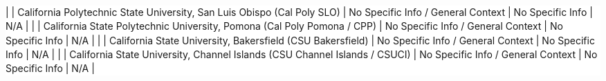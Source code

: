 |                          | California Polytechnic State University, San Luis Obispo (Cal Poly SLO)    | No Specific Info / General Context | No Specific Info                                                                                                          | N/A                                                                                                                                                                                                                                                                                                                                                                                                                                                                                                                                                                                                                                                                                                                                                                                                                                                                                                                                                                                                                                                                                                                                                         |
|                          | California State Polytechnic University, Pomona (Cal Poly Pomona / CPP)    | No Specific Info / General Context | No Specific Info                                                                                                          | N/A                                                                                                                                                                                                                                                                                                                                                                                                                                                                                                                                                                                                                                                                                                                                                                                                                                                                                                                                                                                                                                                                                                                                                         |
|                          | California State University, Bakersfield (CSU Bakersfield)                 | No Specific Info / General Context | No Specific Info                                                                                                          | N/A                                                                                                                                                                                                                                                                                                                                                                                                                                                                                                                                                                                                                                                                                                                                                                                                                                                                                                                                                                                                                                                                                                                                                         |
|                          | California State University, Channel Islands (CSU Channel Islands / CSUCI) | No Specific Info / General Context | No Specific Info                                                                                                          | N/A                                                                                                                                                                                                                                                                                                                                                                                                                                                                                                                                                                                                                                                                                                                                                                                                                                                                                                                                                                                                                                                                                                                                                         |